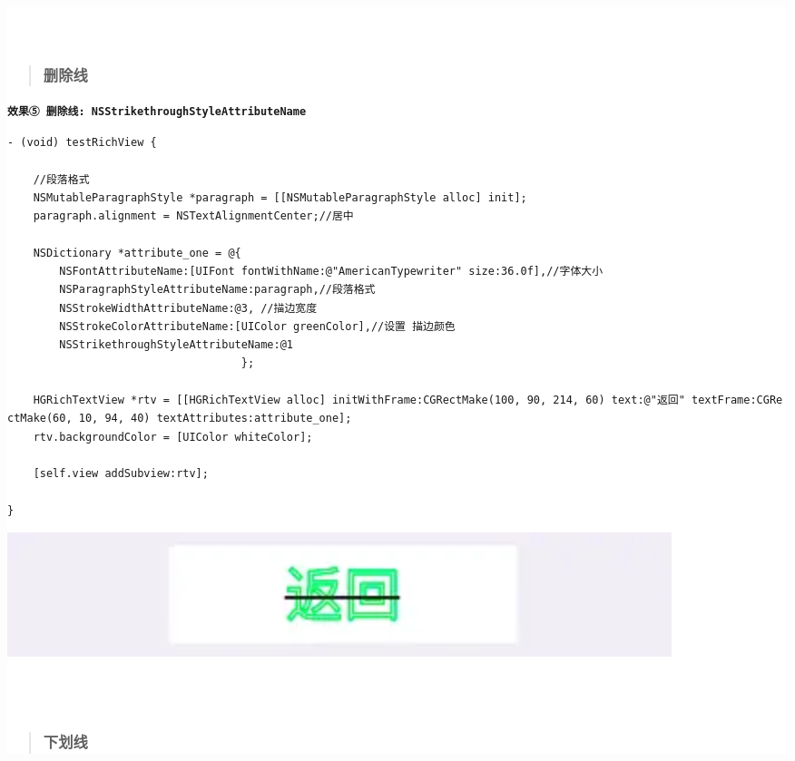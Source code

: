 <br/>
<br/>



> <h3 id='删除线'>删除线</h3>





**`效果⑤ 删除线: NSStrikethroughStyleAttributeName `**

```
- (void) testRichView {
    
    //段落格式
    NSMutableParagraphStyle *paragraph = [[NSMutableParagraphStyle alloc] init];
    paragraph.alignment = NSTextAlignmentCenter;//居中
    
    NSDictionary *attribute_one = @{
        NSFontAttributeName:[UIFont fontWithName:@"AmericanTypewriter" size:36.0f],//字体大小
        NSParagraphStyleAttributeName:paragraph,//段落格式
        NSStrokeWidthAttributeName:@3, //描边宽度
        NSStrokeColorAttributeName:[UIColor greenColor],//设置 描边颜色
        NSStrikethroughStyleAttributeName:@1
                                    };
    
    HGRichTextView *rtv = [[HGRichTextView alloc] initWithFrame:CGRectMake(100, 90, 214, 60) text:@"返回" textFrame:CGRectMake(60, 10, 94, 40) textAttributes:attribute_one];
    rtv.backgroundColor = [UIColor whiteColor];
    
    [self.view addSubview:rtv];

}

```



![ios0.0.28.png](./../../Pictures/ios0.0.28.png)




<br/>
<br/>


> <h3 id='下划线'>下划线</h3>


